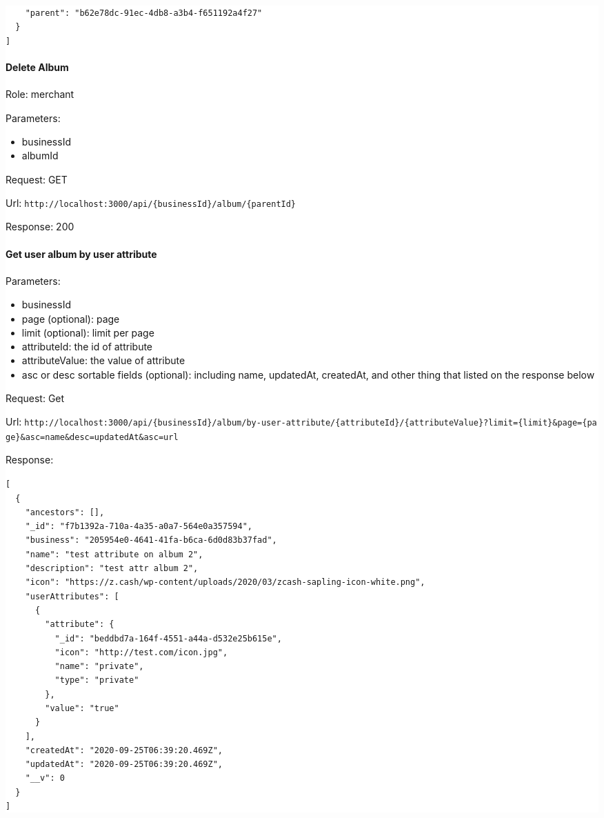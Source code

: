 ```
    "parent": "b62e78dc-91ec-4db8-a3b4-f651192a4f27"
  }
]
```

#### Delete Album 
Role: merchant

Parameters:
- businessId
- albumId

Request: GET

Url: `http://localhost:3000/api/{businessId}/album/{parentId}`

Response: 200

#### Get user album by user attribute
Parameters:
- businessId
- page (optional): page
- limit (optional): limit per page
- attributeId: the id of attribute
- attributeValue: the value of attribute
- asc or desc sortable fields (optional): including name, updatedAt, createdAt, and other thing that listed on the response below

Request: Get

Url: `http://localhost:3000/api/{businessId}/album/by-user-attribute/{attributeId}/{attributeValue}?limit={limit}&page={page}&asc=name&desc=updatedAt&asc=url`

Response:
```
[
  {
    "ancestors": [],
    "_id": "f7b1392a-710a-4a35-a0a7-564e0a357594",
    "business": "205954e0-4641-41fa-b6ca-6d0d83b37fad",
    "name": "test attribute on album 2",
    "description": "test attr album 2",
    "icon": "https://z.cash/wp-content/uploads/2020/03/zcash-sapling-icon-white.png",
    "userAttributes": [
      {
        "attribute": {
          "_id": "beddbd7a-164f-4551-a44a-d532e25b615e",
          "icon": "http://test.com/icon.jpg",
          "name": "private",
          "type": "private"
        },
        "value": "true"
      }
    ],
    "createdAt": "2020-09-25T06:39:20.469Z",
    "updatedAt": "2020-09-25T06:39:20.469Z",
    "__v": 0
  }
]
```
